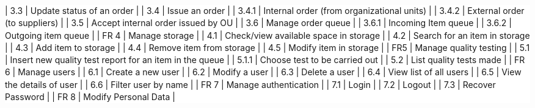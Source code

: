 | 3.3   |                                 Update status of an order                                  |
| 3.4   |                                       Issue an order                                       |
| 3.4.1 |                         Internal order (from organizational units)                         |
| 3.4.2 |                               External order (to suppliers)                                |
| 3.5   |                             Accept internal order issued by OU                             |
| 3.6   |                                     Manage order queue                                     |
| 3.6.1 |                                    Incoming Item queue                                     |
| 3.6.2 |                                    Outgoing item queue                                     |
| FR 4  |                                       Manage storage                                       |
| 4.1   |                           Check/view available space in storage                            |
| 4.2   |                               Search for an item in storage                                |
| 4.3   |                                    Add item to storage                                     |
| 4.4   |                                  Remove item from storage                                  |
| 4.5   |                                   Modify item in storage                                   |
| FR5   |                                   Manage quality testing                                   |
| 5.1   |                  Insert new quality test report for an item in the queue                   |
| 5.1.1 |                               Choose test to be carried out                                |
| 5.2   |                                  List quality tests made                                   |
| FR 6  |                                        Manage users                                        |
| 6.1   |                                     Create a new user                                      |
| 6.2   |                                       Modify a user                                        |
| 6.3   |                                       Delete a user                                        |
| 6.4   |                                   View list of all users                                   |
| 6.5   |                                  View the details of user                                  |
| 6.6   |                                    Filter user by name                                     |
| FR 7  |                                   Manage authentication                                    |
| 7.1   |                                           Login                                            |
| 7.2   |                                           Logout                                           |
| 7.3   |                                      Recover Password                                      |
| FR 8  |                                    Modify Personal Data                                    |
